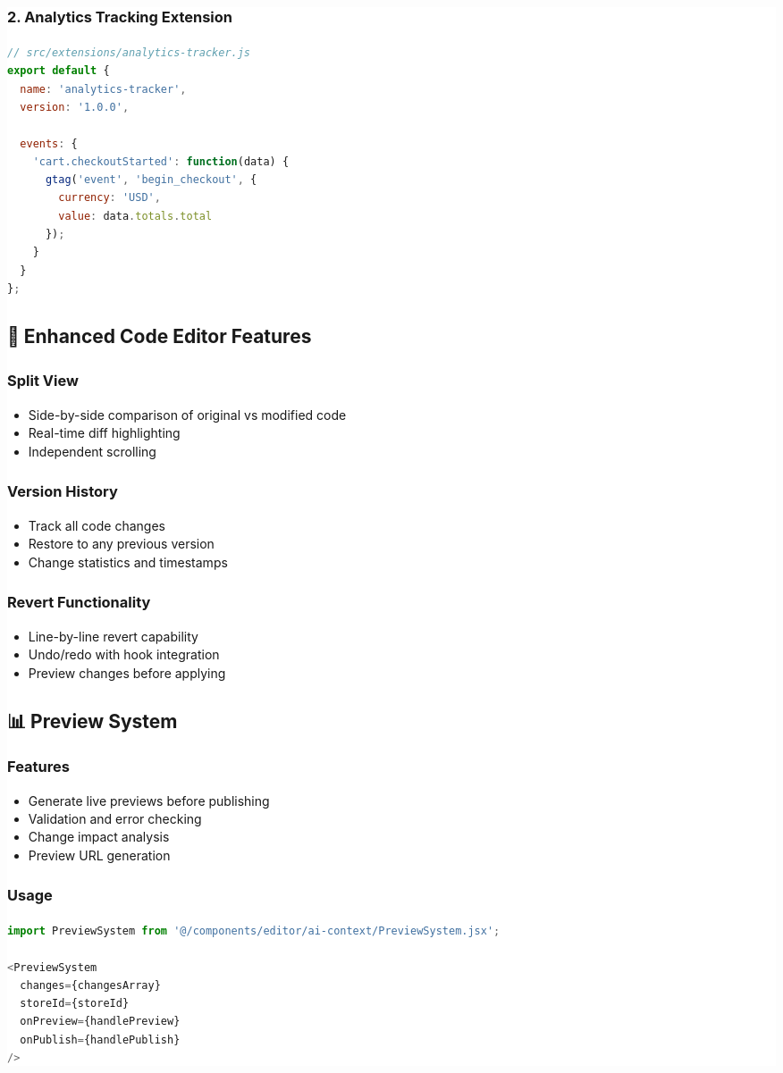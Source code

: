 ### 2. Analytics Tracking Extension

```javascript
// src/extensions/analytics-tracker.js
export default {
  name: 'analytics-tracker',
  version: '1.0.0',
  
  events: {
    'cart.checkoutStarted': function(data) {
      gtag('event', 'begin_checkout', {
        currency: 'USD',
        value: data.totals.total
      });
    }
  }
};
```

## 🎨 Enhanced Code Editor Features

### Split View
- Side-by-side comparison of original vs modified code
- Real-time diff highlighting
- Independent scrolling

### Version History
- Track all code changes
- Restore to any previous version
- Change statistics and timestamps

### Revert Functionality
- Line-by-line revert capability
- Undo/redo with hook integration
- Preview changes before applying

## 📊 Preview System

### Features
- Generate live previews before publishing
- Validation and error checking
- Change impact analysis
- Preview URL generation

### Usage
```javascript
import PreviewSystem from '@/components/editor/ai-context/PreviewSystem.jsx';

<PreviewSystem
  changes={changesArray}
  storeId={storeId}
  onPreview={handlePreview}
  onPublish={handlePublish}
/>
```
